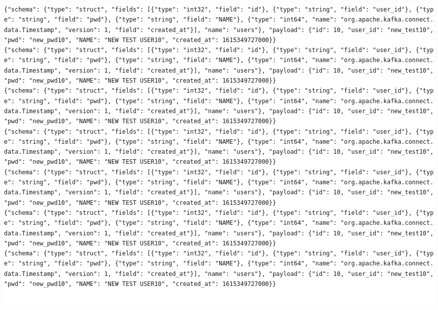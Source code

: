 ```
{"schema": {"type": "struct", "fields": [{"type": "int32", "field": "id"}, {"type": "string", "field": "user_id"}, {"type": "string", "field": "pwd"}, {"type": "string", "field": "NAME"}, {"type": "int64", "name": "org.apache.kafka.connect.data.Timestamp", "version": 1, "field": "created_at"}], "name": "users"}, "payload": {"id": 10, "user_id": "new_test10", "pwd": "new_pwd10", "NAME": "NEW TEST USER10", "created_at": 1615349727000}}
{"schema": {"type": "struct", "fields": [{"type": "int32", "field": "id"}, {"type": "string", "field": "user_id"}, {"type": "string", "field": "pwd"}, {"type": "string", "field": "NAME"}, {"type": "int64", "name": "org.apache.kafka.connect.data.Timestamp", "version": 1, "field": "created_at"}], "name": "users"}, "payload": {"id": 10, "user_id": "new_test10", "pwd": "new_pwd10", "NAME": "NEW TEST USER10", "created_at": 1615349727000}}
{"schema": {"type": "struct", "fields": [{"type": "int32", "field": "id"}, {"type": "string", "field": "user_id"}, {"type": "string", "field": "pwd"}, {"type": "string", "field": "NAME"}, {"type": "int64", "name": "org.apache.kafka.connect.data.Timestamp", "version": 1, "field": "created_at"}], "name": "users"}, "payload": {"id": 10, "user_id": "new_test10", "pwd": "new_pwd10", "NAME": "NEW TEST USER10", "created_at": 1615349727000}}
{"schema": {"type": "struct", "fields": [{"type": "int32", "field": "id"}, {"type": "string", "field": "user_id"}, {"type": "string", "field": "pwd"}, {"type": "string", "field": "NAME"}, {"type": "int64", "name": "org.apache.kafka.connect.data.Timestamp", "version": 1, "field": "created_at"}], "name": "users"}, "payload": {"id": 10, "user_id": "new_test10", "pwd": "new_pwd10", "NAME": "NEW TEST USER10", "created_at": 1615349727000}}
{"schema": {"type": "struct", "fields": [{"type": "int32", "field": "id"}, {"type": "string", "field": "user_id"}, {"type": "string", "field": "pwd"}, {"type": "string", "field": "NAME"}, {"type": "int64", "name": "org.apache.kafka.connect.data.Timestamp", "version": 1, "field": "created_at"}], "name": "users"}, "payload": {"id": 10, "user_id": "new_test10", "pwd": "new_pwd10", "NAME": "NEW TEST USER10", "created_at": 1615349727000}}
{"schema": {"type": "struct", "fields": [{"type": "int32", "field": "id"}, {"type": "string", "field": "user_id"}, {"type": "string", "field": "pwd"}, {"type": "string", "field": "NAME"}, {"type": "int64", "name": "org.apache.kafka.connect.data.Timestamp", "version": 1, "field": "created_at"}], "name": "users"}, "payload": {"id": 10, "user_id": "new_test10", "pwd": "new_pwd10", "NAME": "NEW TEST USER10", "created_at": 1615349727000}}
{"schema": {"type": "struct", "fields": [{"type": "int32", "field": "id"}, {"type": "string", "field": "user_id"}, {"type": "string", "field": "pwd"}, {"type": "string", "field": "NAME"}, {"type": "int64", "name": "org.apache.kafka.connect.data.Timestamp", "version": 1, "field": "created_at"}], "name": "users"}, "payload": {"id": 10, "user_id": "new_test10", "pwd": "new_pwd10", "NAME": "NEW TEST USER10", "created_at": 1615349727000}}
```

<br>



